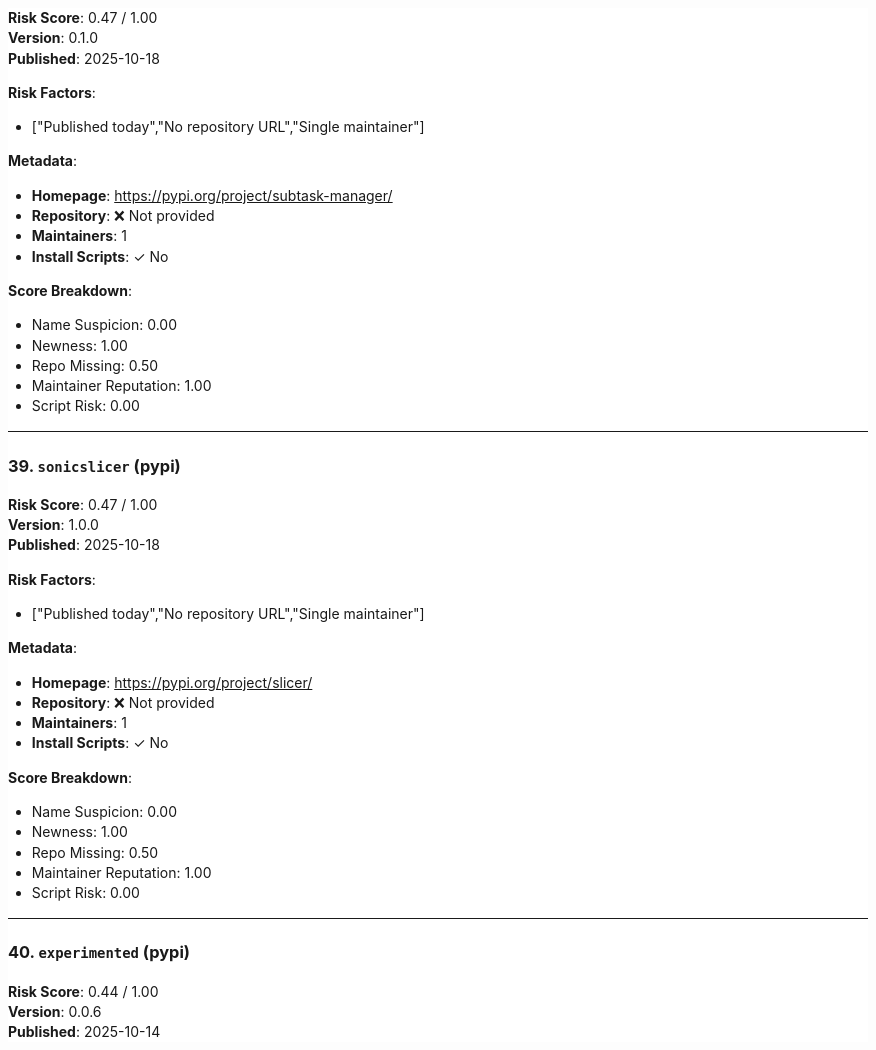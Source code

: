 **Risk Score**: 0.47 / 1.00  
**Version**: 0.1.0  
**Published**: 2025-10-18

**Risk Factors**:

- ["Published today","No repository URL","Single maintainer"]


**Metadata**:
- **Homepage**: https://pypi.org/project/subtask-manager/
- **Repository**: ❌ Not provided
- **Maintainers**: 1
- **Install Scripts**: ✓ No

**Score Breakdown**:
- Name Suspicion: 0.00
- Newness: 1.00
- Repo Missing: 0.50
- Maintainer Reputation: 1.00
- Script Risk: 0.00

---


### 39. `sonicslicer` (pypi)

**Risk Score**: 0.47 / 1.00  
**Version**: 1.0.0  
**Published**: 2025-10-18

**Risk Factors**:

- ["Published today","No repository URL","Single maintainer"]


**Metadata**:
- **Homepage**: https://pypi.org/project/slicer/
- **Repository**: ❌ Not provided
- **Maintainers**: 1
- **Install Scripts**: ✓ No

**Score Breakdown**:
- Name Suspicion: 0.00
- Newness: 1.00
- Repo Missing: 0.50
- Maintainer Reputation: 1.00
- Script Risk: 0.00

---


### 40. `experimented` (pypi)

**Risk Score**: 0.44 / 1.00  
**Version**: 0.0.6  
**Published**: 2025-10-14
